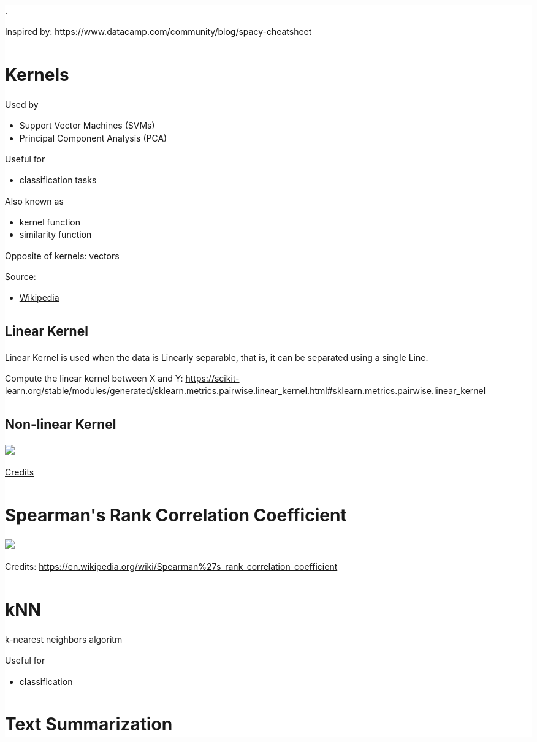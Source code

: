 .</div>


Inspired by: https://www.datacamp.com/community/blog/spacy-cheatsheet

# Kernels 

Used by 
- Support Vector Machines (SVMs)
- Principal Component Analysis (PCA)

Useful for
- classification tasks

Also known as
- kernel function
- similarity function

Opposite of kernels: vectors

Source:
- [Wikipedia](https://en.wikipedia.org/wiki/Kernel_method)

## Linear Kernel

Linear Kernel is used when the data is Linearly separable, that is, it can be separated using a single Line.

Compute the linear kernel between X and Y: https://scikit-learn.org/stable/modules/generated/sklearn.metrics.pairwise.linear_kernel.html#sklearn.metrics.pairwise.linear_kernel

## Non-linear Kernel

<img src="https://upload.wikimedia.org/wikipedia/commons/thumb/c/cc/Kernel_trick_idea.svg/1280px-Kernel_trick_idea.svg.png" width="600">

[Credits](https://en.wikipedia.org/wiki/Kernel_method)

# Spearman's Rank Correlation Coefficient



<img src="https://upload.wikimedia.org/wikipedia/commons/thumb/4/4e/Spearman_fig1.svg/1280px-Spearman_fig1.svg.png" width="300">

Credits: https://en.wikipedia.org/wiki/Spearman%27s_rank_correlation_coefficient

# kNN

k-nearest neighbors algoritm

Useful for
- classification

# Text Summarization
